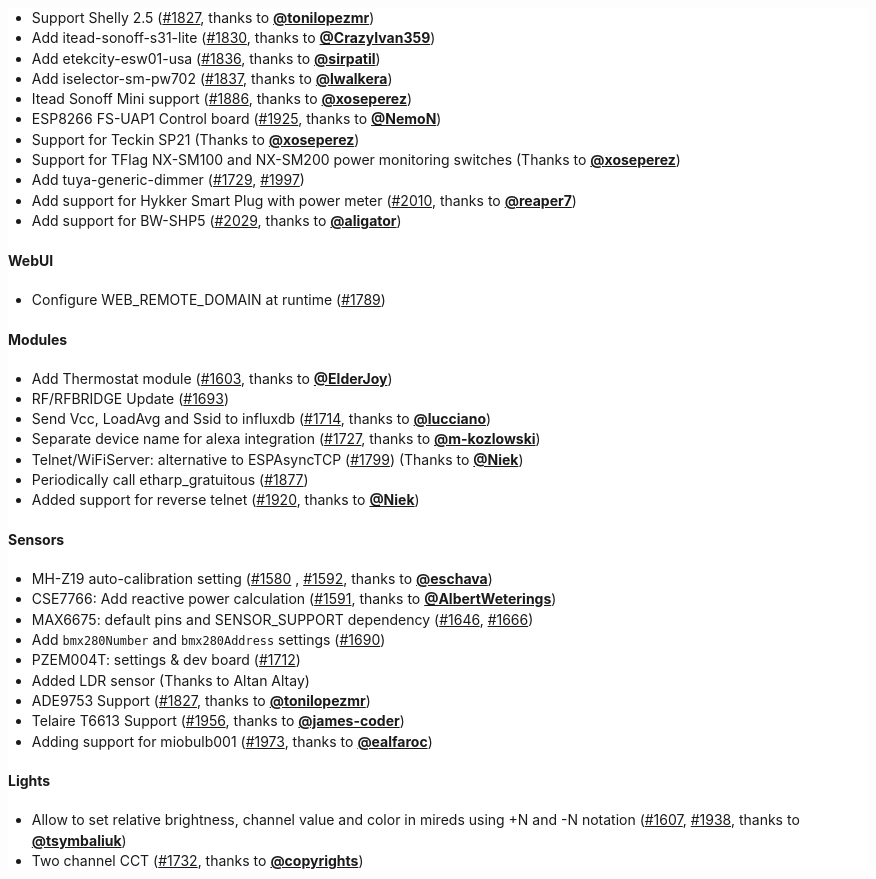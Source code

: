 - Support Shelly 2.5 ([#1827](https://github.com/xoseperez/espurna/issues/1827), thanks to **[@tonilopezmr](https://github.com/tonilopezmr)**)
- Add itead-sonoff-s31-lite ([#1830](https://github.com/xoseperez/espurna/issues/1830), thanks to **[@CrazyIvan359](https://github.com/CrazyIvan359)**)
- Add etekcity-esw01-usa ([#1836](https://github.com/xoseperez/espurna/issues/1836), thanks to **[@sirpatil](https://github.com/sirpatil)**)
- Add iselector-sm-pw702 ([#1837](https://github.com/xoseperez/espurna/issues/1837), thanks to **[@lwalkera](https://github.com/lwalkera)**)
- Itead Sonoff Mini support ([#1886](https://github.com/xoseperez/espurna/issues/1886), thanks to **[@xoseperez](https://github.com/xoseperez)**)
- ESP8266 FS-UAP1 Control board ([#1925](https://github.com/xoseperez/espurna/issues/1925), thanks to **[@NemoN](https://github.com/NemoN)**)
- Support for Teckin SP21 (Thanks to **[@xoseperez](https://github.com/xoseperez)**)
- Support for TFlag NX-SM100 and NX-SM200 power monitoring switches (Thanks to **[@xoseperez](https://github.com/xoseperez)**)
- Add tuya-generic-dimmer ([#1729](https://github.com/xoseperez/espurna/issues/1729), [#1997](https://github.com/xoseperez/espurna/issues/1997))
- Add support for Hykker Smart Plug with power meter ([#2010](https://github.com/xoseperez/espurna/issues/2010), thanks to **[@reaper7](https://github.com/reaper7)**)
- Add support for BW-SHP5 ([#2029](https://github.com/xoseperez/espurna/issues/2029), thanks to **[@aligator](https://github.com/aligator)**)
#### WebUI
- Configure WEB_REMOTE_DOMAIN at runtime ([#1789](https://github.com/xoseperez/espurna/issues/1789))
#### Modules
- Add Thermostat module ([#1603](https://github.com/xoseperez/espurna/issues/1603), thanks to **[@ElderJoy](https://github.com/ElderJoy)**)
- RF/RFBRIDGE Update ([#1693](https://github.com/xoseperez/espurna/issues/1693))
- Send Vcc, LoadAvg and Ssid to influxdb ([#1714](https://github.com/xoseperez/espurna/issues/1714), thanks to **[@lucciano](https://github.com/lucciano)**)
- Separate device name for alexa integration ([#1727](https://github.com/xoseperez/espurna/issues/1727), thanks to **[@m-kozlowski](https://github.com/m-kozlowski)**)
- Telnet/WiFiServer: alternative to ESPAsyncTCP ([#1799](https://github.com/xoseperez/espurna/issues/1799))  (Thanks to **[@Niek](https://github.com/Niek)**)
- Periodically call etharp_gratuitous ([#1877](https://github.com/xoseperez/espurna/issues/1877))
- Added support for reverse telnet ([#1920](https://github.com/xoseperez/espurna/pull/1920), thanks to **[@Niek](https://github.com/Niek)**)
#### Sensors
- MH-Z19 auto-calibration setting ([#1580](https://github.com/xoseperez/espurna/issues/1580) , [#1592](https://github.com/xoseperez/espurna/issues/1592), thanks to **[@eschava](https://github.com/eschava)**)
- CSE7766: Add reactive power calculation ([#1591](https://github.com/xoseperez/espurna/issues/1591), thanks to **[@AlbertWeterings](https://github.com/AlbertWeterings)**)
- MAX6675: default pins and SENSOR_SUPPORT dependency ([#1646](https://github.com/xoseperez/espurna/issues/1646), [#1666](https://github.com/xoseperez/espurna/issues/1666))
- Add `bmx280Number` and `bmx280Address` settings ([#1690](https://github.com/xoseperez/espurna/issues/1690))
- PZEM004T: settings & dev board ([#1712](https://github.com/xoseperez/espurna/issues/1712))
- Added LDR sensor (Thanks to Altan Altay)
- ADE9753 Support ([#1827](https://github.com/xoseperez/espurna/issues/1827), thanks to **[@tonilopezmr](https://github.com/tonilopezmr)**)
- Telaire T6613 Support ([#1956](https://github.com/xoseperez/espurna/issues/1956), thanks to **[@james-coder](https://github.com/james-coder)**)
- Adding support for miobulb001 ([#1973](https://github.com/xoseperez/espurna/issues/1973), thanks to **[@ealfaroc](https://github.com/ealfaroc)**)
#### Lights
- Allow to set relative brightness, channel value and color in mireds using +N and -N notation ([#1607](https://github.com/xoseperez/espurna/issues/1607), [#1938](https://github.com/xoseperez/espurna/pull/1938), thanks to **[@tsymbaliuk](https://github.com/tsymbaliuk)**)
- Two channel CCT ([#1732](https://github.com/xoseperez/espurna/issues/1732), thanks to **[@copyrights](https://github.com/copyrights)**)
